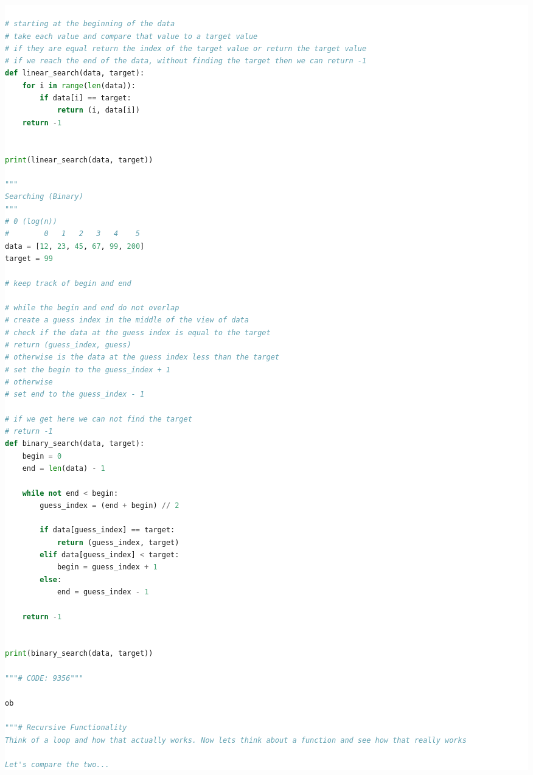 ```python

# starting at the beginning of the data
# take each value and compare that value to a target value
# if they are equal return the index of the target value or return the target value
# if we reach the end of the data, without finding the target then we can return -1
def linear_search(data, target):
    for i in range(len(data)):
        if data[i] == target:
            return (i, data[i])
    return -1


print(linear_search(data, target))

"""
Searching (Binary)
"""
# 0 (log(n))
#        0   1   2   3   4    5
data = [12, 23, 45, 67, 99, 200]
target = 99

# keep track of begin and end

# while the begin and end do not overlap
# create a guess index in the middle of the view of data
# check if the data at the guess index is equal to the target
# return (guess_index, guess)
# otherwise is the data at the guess index less than the target
# set the begin to the guess_index + 1
# otherwise
# set end to the guess_index - 1

# if we get here we can not find the target
# return -1
def binary_search(data, target):
    begin = 0
    end = len(data) - 1

    while not end < begin:
        guess_index = (end + begin) // 2

        if data[guess_index] == target:
            return (guess_index, target)
        elif data[guess_index] < target:
            begin = guess_index + 1
        else:
            end = guess_index - 1

    return -1


print(binary_search(data, target))

"""# CODE: 9356"""

ob

"""# Recursive Functionality
Think of a loop and how that actually works. Now lets think about a function and see how that really works

Let's compare the two...
```